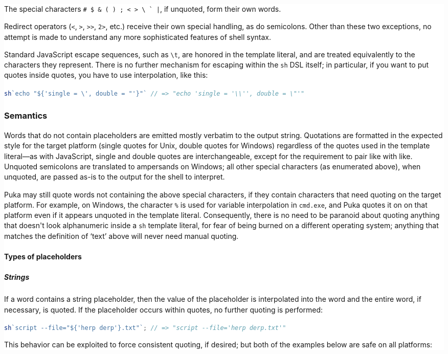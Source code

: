 The special characters ``# $ & ( ) ; < > \ ` |``, if unquoted, form their own words.

Redirect operators (`<`, `>`, `>>`, `2>`, etc.) receive their own special handling, as do semicolons. Other than these
two exceptions, no attempt is made to understand any more sophisticated features of shell syntax.

Standard JavaScript escape sequences, such as `\t`, are honored in the template literal, and are treated equivalently to
the characters they represent. There is no further mechanism for escaping within the `sh` DSL itself; in particular, if
you want to put quotes inside quotes, you have to use interpolation, like this:

```javascript
sh`echo "${'single = \', double = "'}"` // => "echo 'single = '\\'', double = \"'"
```

### Semantics

Words that do not contain placeholders are emitted mostly verbatim to the output string. Quotations are formatted in the
expected style for the target platform (single quotes for Unix, double quotes for Windows) regardless of the quotes used
in the template literal—as with JavaScript, single and double quotes are interchangeable, except for the requirement to
pair like with like. Unquoted semicolons are translated to ampersands on Windows; all other special characters
(as enumerated above), when unquoted, are passed as-is to the output for the shell to interpret.

Puka may still quote words not containing the above special characters, if they contain characters that need quoting on
the target platform. For example, on Windows, the character `%` is used for variable interpolation in `cmd.exe`, and
Puka quotes it on on that platform even if it appears unquoted in the template literal. Consequently, there is no need
to be paranoid about quoting anything that doesn't look alphanumeric inside a `sh` template literal, for fear of being
burned on a different operating system; anything that matches the definition of ‘text’ above will never need manual
quoting.

#### Types of placeholders

##### Strings

If a word contains a string placeholder, then the value of the placeholder is interpolated into the word and the entire
word, if necessary, is quoted. If the placeholder occurs within quotes, no further quoting is performed:

```javascript
sh`script --file="${'herp derp'}.txt"`; // => "script --file='herp derp.txt'"
```

This behavior can be exploited to force consistent quoting, if desired; but both of the examples below are safe on all
platforms:
